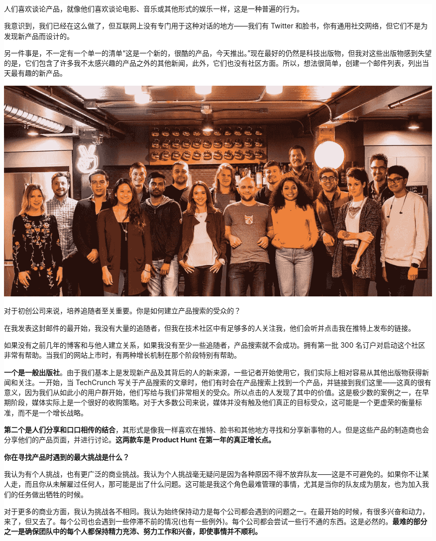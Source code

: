 人们喜欢谈论产品，就像他们喜欢谈论电影、音乐或其他形式的娱乐一样，这是一种普遍的行为。

我意识到，我们已经在这么做了，但互联网上没有专门用于这种对话的地方——我们有 Twitter 和脸书，你有通用社交网络，但它们不是为发现新产品而设计的。

另一件事是，不一定有一个单一的清单“这是一个新的，很酷的产品，今天推出。”现在最好的仍然是科技出版物，但我对这些出版物感到失望的是，它们包含了许多我不太感兴趣的产品之外的其他新闻，此外，它们也没有社区方面。所以，想法很简单，创建一个邮件列表，列出当天最有趣的新产品。

![](img/275e86162f068c029697fbf2a2953b50.png)

对于初创公司来说，培养追随者至关重要。你是如何建立产品搜索的受众的？

在我发表这封邮件的最开始，我没有大量的追随者，但我在技术社区中有足够多的人关注我，他们会听并点击我在推特上发布的链接。

如果没有之前几年的博客和与他人建立关系，如果我没有至少一些追随者，产品搜索就不会成功。拥有第一批 300 名订户对启动这个社区非常有帮助。当我们的网站上市时，有两种增长机制在那个阶段特别有帮助。

**一个是一般出版社**。由于我们基本上是发现新产品及其背后的人的新来源，一些记者开始使用它，我们实际上相对容易从其他出版物获得新闻和关注。一开始，当 TechCrunch 写关于产品搜索的文章时，他们有时会在产品搜索上找到一个产品，并链接到我们这里——这真的很有意义，因为我们从如此小的用户群开始，他们写给与我们非常相关的受众。所以点击的人发现了其中的价值。这是极少数的案例之一，在早期阶段，媒体实际上是一个很好的收购策略。对于大多数公司来说，媒体并没有触及他们真正的目标受众，这可能是一个更虚荣的衡量标准，而不是一个增长战略。

**第二个是人们分享和口口相传的结合**，其形式是像我一样喜欢在推特、脸书和其他地方寻找和分享新事物的人。但是这些产品的制造商也会分享他们的产品页面，并进行讨论。**这两款车是 Product Hunt 在第一年的真正增长点。**

**你在寻找产品时遇到的最大挑战是什么？**

我认为有个人挑战，也有更广泛的商业挑战。我认为个人挑战毫无疑问是因为各种原因不得不放弃队友——这是不可避免的。如果你不让某人走，而且你从未解雇过任何人，那可能是出了什么问题。这可能是我这个角色最难管理的事情，尤其是当你的队友成为朋友，也为加入我们的任务做出牺牲的时候。

对于更多的商业方面，我认为挑战各不相同。我认为始终保持动力是每个公司都会遇到的问题之一。在最开始的时候，有很多兴奋和动力，来了，但又去了。每个公司也会遇到一些停滞不前的情况(也有一些例外)。每个公司都会尝试一些行不通的东西。这是必然的。**最难的部分之一是确保团队中的每个人都保持精力充沛、努力工作和兴奋，即使事情并不顺利。**
